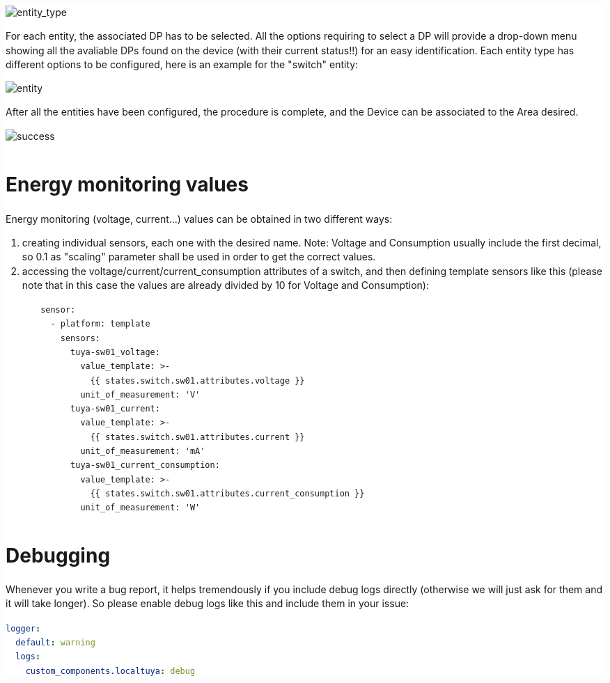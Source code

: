![entity_type](https://github.com/rospogrigio/localtuya-homeassistant/blob/master/img/3-entity_type.png)

For each entity, the associated DP has to be selected. All the options requiring to select a DP will provide a drop-down menu showing
all the avaliable DPs found on the device (with their current status!!) for an easy identification. Each entity type has different options
to be configured, here is an example for the "switch" entity:

![entity](https://github.com/rospogrigio/localtuya-homeassistant/blob/master/img/4-entity.png)

After all the entities have been configured, the procedure is complete, and the Device can be associated to the Area desired.

![success](https://github.com/rospogrigio/localtuya-homeassistant/blob/master/img/5-success.png)


# Energy monitoring values

Energy monitoring (voltage, current...) values can be obtained in two different ways:
1) creating individual sensors, each one with the desired name. Note: Voltage and Consumption usually include the first decimal, so 0.1 as "scaling" parameter shall be used in order to get the correct values.
2) accessing the voltage/current/current_consumption attributes of a switch, and then defining template sensors like this (please note that in this case the values are already divided by 10 for Voltage and Consumption):

```
       sensor:
         - platform: template
           sensors:
             tuya-sw01_voltage:
               value_template: >-
                 {{ states.switch.sw01.attributes.voltage }}
               unit_of_measurement: 'V'
             tuya-sw01_current:
               value_template: >-
                 {{ states.switch.sw01.attributes.current }}
               unit_of_measurement: 'mA'
             tuya-sw01_current_consumption:
               value_template: >-
                 {{ states.switch.sw01.attributes.current_consumption }}
               unit_of_measurement: 'W'
```

# Debugging

Whenever you write a bug report, it helps tremendously if you include debug logs directly (otherwise we will just ask for them and it will take longer). So please enable debug logs like this and include them in your issue:

```yaml
logger:
  default: warning
  logs:
    custom_components.localtuya: debug
```
